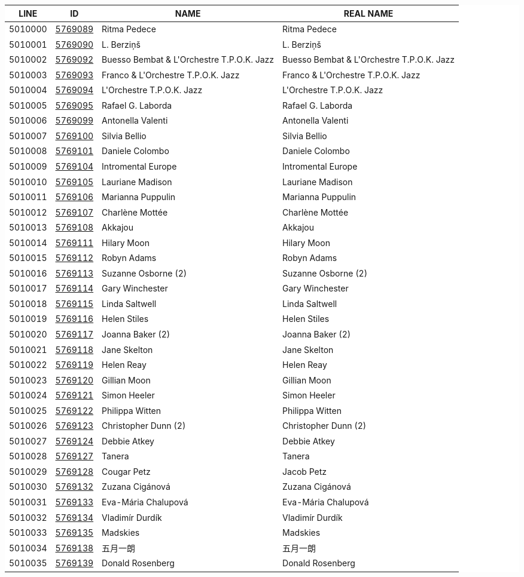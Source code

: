 | LINE   | ID        | NAME      | REAL NAME  |
| ------ | --------- | --------- | ---------- |
| 5010000 | [5769089](https://www.discogs.com/artist/5769089) | Ritma Pedece | Ritma Pedece |
| 5010001 | [5769090](https://www.discogs.com/artist/5769090) | L. Berziņš | L. Berziņš |
| 5010002 | [5769092](https://www.discogs.com/artist/5769092) | Buesso Bembat & L'Orchestre T.P.O.K. Jazz | Buesso Bembat & L'Orchestre T.P.O.K. Jazz |
| 5010003 | [5769093](https://www.discogs.com/artist/5769093) | Franco & L'Orchestre T.P.O.K. Jazz | Franco & L'Orchestre T.P.O.K. Jazz |
| 5010004 | [5769094](https://www.discogs.com/artist/5769094) | L'Orchestre T.P.O.K. Jazz | L'Orchestre T.P.O.K. Jazz |
| 5010005 | [5769095](https://www.discogs.com/artist/5769095) | Rafael G. Laborda | Rafael G. Laborda |
| 5010006 | [5769099](https://www.discogs.com/artist/5769099) | Antonella Valenti | Antonella Valenti |
| 5010007 | [5769100](https://www.discogs.com/artist/5769100) | Silvia Bellio | Silvia Bellio |
| 5010008 | [5769101](https://www.discogs.com/artist/5769101) | Daniele Colombo | Daniele Colombo |
| 5010009 | [5769104](https://www.discogs.com/artist/5769104) | Intromental Europe | Intromental Europe |
| 5010010 | [5769105](https://www.discogs.com/artist/5769105) | Lauriane Madison | Lauriane Madison |
| 5010011 | [5769106](https://www.discogs.com/artist/5769106) | Marianna Puppulin | Marianna Puppulin |
| 5010012 | [5769107](https://www.discogs.com/artist/5769107) | Charlène Mottée | Charlène Mottée |
| 5010013 | [5769108](https://www.discogs.com/artist/5769108) | Akkajou | Akkajou |
| 5010014 | [5769111](https://www.discogs.com/artist/5769111) | Hilary Moon | Hilary Moon |
| 5010015 | [5769112](https://www.discogs.com/artist/5769112) | Robyn Adams | Robyn Adams |
| 5010016 | [5769113](https://www.discogs.com/artist/5769113) | Suzanne Osborne (2) | Suzanne Osborne (2) |
| 5010017 | [5769114](https://www.discogs.com/artist/5769114) | Gary Winchester | Gary Winchester |
| 5010018 | [5769115](https://www.discogs.com/artist/5769115) | Linda Saltwell | Linda Saltwell |
| 5010019 | [5769116](https://www.discogs.com/artist/5769116) | Helen Stiles | Helen Stiles |
| 5010020 | [5769117](https://www.discogs.com/artist/5769117) | Joanna Baker (2) | Joanna Baker (2) |
| 5010021 | [5769118](https://www.discogs.com/artist/5769118) | Jane Skelton | Jane Skelton |
| 5010022 | [5769119](https://www.discogs.com/artist/5769119) | Helen Reay | Helen Reay |
| 5010023 | [5769120](https://www.discogs.com/artist/5769120) | Gillian Moon | Gillian Moon |
| 5010024 | [5769121](https://www.discogs.com/artist/5769121) | Simon Heeler | Simon Heeler |
| 5010025 | [5769122](https://www.discogs.com/artist/5769122) | Philippa Witten | Philippa Witten |
| 5010026 | [5769123](https://www.discogs.com/artist/5769123) | Christopher Dunn (2) | Christopher Dunn (2) |
| 5010027 | [5769124](https://www.discogs.com/artist/5769124) | Debbie Atkey | Debbie Atkey |
| 5010028 | [5769127](https://www.discogs.com/artist/5769127) | Tanera | Tanera |
| 5010029 | [5769128](https://www.discogs.com/artist/5769128) | Cougar Petz | Jacob Petz |
| 5010030 | [5769132](https://www.discogs.com/artist/5769132) | Zuzana Cigánová | Zuzana Cigánová |
| 5010031 | [5769133](https://www.discogs.com/artist/5769133) | Eva-Mária Chalupová | Eva-Mária Chalupová |
| 5010032 | [5769134](https://www.discogs.com/artist/5769134) | Vladimír Durdík | Vladimír Durdík |
| 5010033 | [5769135](https://www.discogs.com/artist/5769135) | Madskies | Madskies |
| 5010034 | [5769138](https://www.discogs.com/artist/5769138) | 五月一朗 | 五月一朗 |
| 5010035 | [5769139](https://www.discogs.com/artist/5769139) | Donald Rosenberg | Donald Rosenberg |